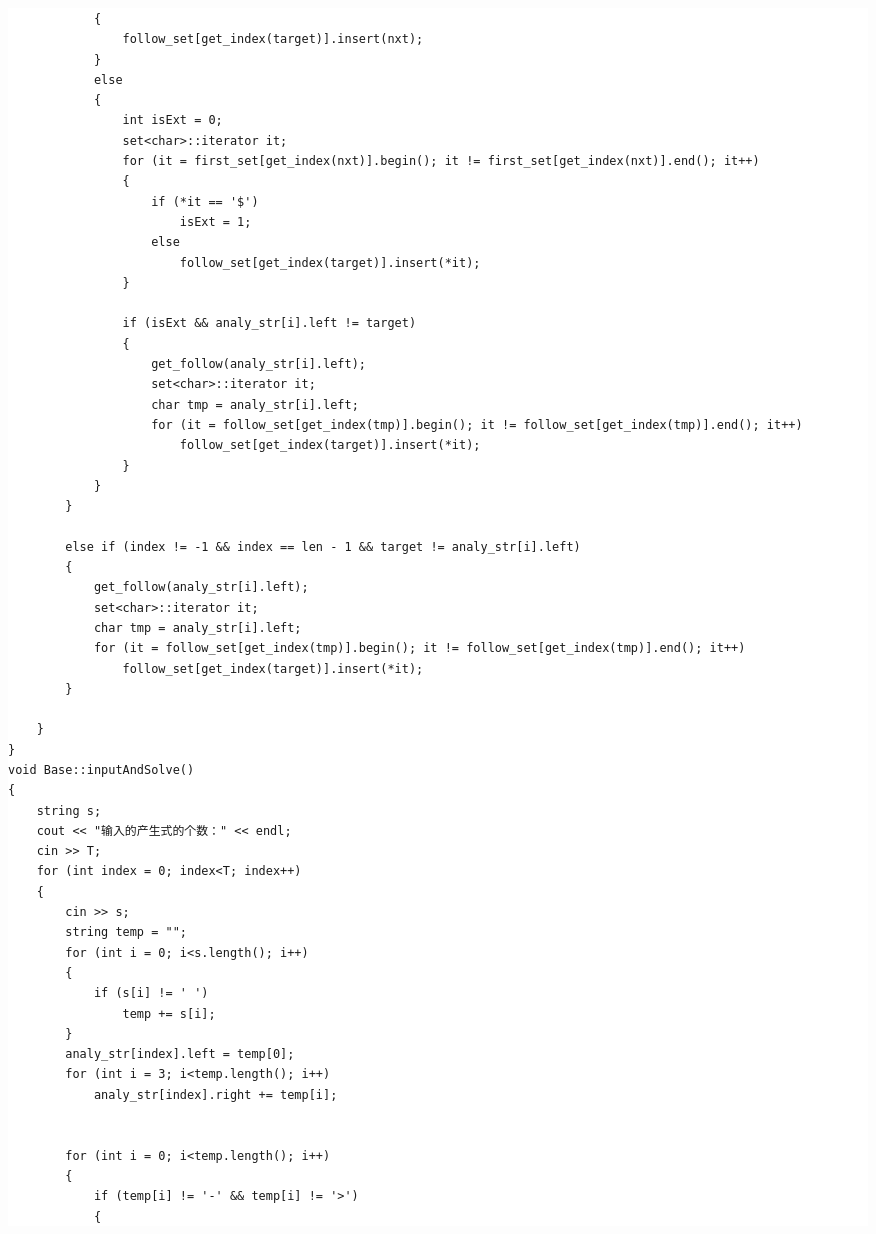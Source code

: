 ```
			{
				follow_set[get_index(target)].insert(nxt);
			}
			else
			{
				int isExt = 0;
				set<char>::iterator it;
				for (it = first_set[get_index(nxt)].begin(); it != first_set[get_index(nxt)].end(); it++)
				{
					if (*it == '$')
						isExt = 1;
					else
						follow_set[get_index(target)].insert(*it);
				}

				if (isExt && analy_str[i].left != target)
				{
					get_follow(analy_str[i].left);
					set<char>::iterator it;
					char tmp = analy_str[i].left;
					for (it = follow_set[get_index(tmp)].begin(); it != follow_set[get_index(tmp)].end(); it++)
						follow_set[get_index(target)].insert(*it);
				}
			}
		}

		else if (index != -1 && index == len - 1 && target != analy_str[i].left)
		{
			get_follow(analy_str[i].left);
			set<char>::iterator it;
			char tmp = analy_str[i].left;
			for (it = follow_set[get_index(tmp)].begin(); it != follow_set[get_index(tmp)].end(); it++)
				follow_set[get_index(target)].insert(*it);
		}

	}
}
void Base::inputAndSolve()
{
	string s;
	cout << "输入的产生式的个数：" << endl;
	cin >> T;
	for (int index = 0; index<T; index++)
	{
		cin >> s;
		string temp = "";
		for (int i = 0; i<s.length(); i++)
		{
			if (s[i] != ' ')
				temp += s[i];
		}
		analy_str[index].left = temp[0];
		for (int i = 3; i<temp.length(); i++)
			analy_str[index].right += temp[i];


		for (int i = 0; i<temp.length(); i++)
		{
			if (temp[i] != '-' && temp[i] != '>')
			{
```